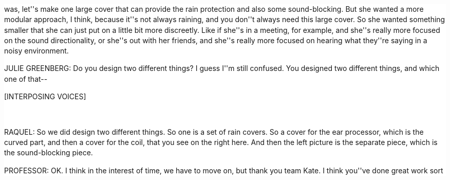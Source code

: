   <span m="955360">was,</span> <span m="955580">let''s</span> <span m="956270">make</span>
  <span m="956490">one</span> <span m="956680">large</span> <span m="957050">cover</span>
  <span m="957390">that</span> <span m="957580">can</span> <span m="957740">provide</span>
  <span m="958210">the</span> <span m="958460">rain</span> <span m="958640">protection</span>
  <span m="959230">and</span> <span m="959450">also</span> <span m="959900">some</span>
  <span m="960090">sound-blocking.</span> <span m="961530">But</span> <span m="961610">she</span>
  <span m="962120">wanted</span> <span m="962440">a</span> <span m="962480">more</span>
  <span m="962660">modular</span> <span m="963100">approach,</span> <span m="963530">I</span>
  <span m="963620">think,</span> <span m="965110">because</span> <span m="965410">it''s</span>
  <span m="965520">not</span> <span m="965680">always</span> <span m="966010">raining,</span>
  <span m="966380">and you</span> <span m="966570">don''t</span> <span m="966770">always</span>
  <span m="967090">need</span> <span m="967280">this</span> <span m="967480">large</span>
  <span m="967750">cover.</span> <span m="968120">So</span> <span m="968240">she</span>
  <span m="968420">wanted</span> <span m="968700">something</span> <span m="969050">smaller</span>
  <span m="969570">that</span> <span m="969690">she</span> <span m="969860">can</span>
  <span m="969980">just</span> <span m="970180">put</span> <span m="970330">on</span>
  <span m="970490">a</span> <span m="970540">little</span> <span m="970670">bit</span>
  <span m="970810">more</span> <span m="970990">discreetly.</span> <span m="971650">Like</span>
  <span m="971810">if</span> <span m="971910">she''s</span> <span m="972140">in</span>
  <span m="972230">a</span> <span m="972270">meeting,</span> <span m="972730">for</span>
  <span m="972850">example,</span> <span m="973680">and</span> <span m="974340">she''s</span>
  <span m="974530">really</span> <span m="974770">more</span> <span m="975000">focused</span>
  <span m="975440">on</span> <span m="975570">the</span> <span m="975660">sound</span>
  <span m="975880">directionality,</span> <span m="976500">or</span> <span m="976600">she''s</span>
  <span m="976820">out</span> <span m="976930">with</span> <span m="977040">her</span>
  <span m="977160">friends,</span> <span m="977490">and</span> <span m="977610">she''s</span>
  <span m="977790">really</span> <span m="978000">more</span> <span m="978180">focused</span>
  <span m="978590">on</span> <span m="978700">hearing</span> <span m="979010">what</span>
  <span m="979270">they''re</span> <span m="979470">saying</span> <span m="979790">in</span>
  <span m="979860">a</span> <span m="979950">noisy</span> <span m="980280">environment.</span></p><p><span
  m="981982">JULIE GREENBERG: Do</span> <span m="982320">you</span> <span m="982670">design</span>
  <span m="983078">two</span> <span m="983486">different</span> <span m="983894">things?</span>
  <span m="984710">I guess</span> <span m="984970">I''m still</span> <span m="985275">confused.</span>
  <span m="985580">You designed</span> <span m="986075">two different things, and
  which</span> <span m="986570">one of that--</span></p><p><span m="987065">[INTERPOSING
  VOICES]</span></p><p>&nbsp;</p><p><span m="994010">RAQUEL: So</span> <span m="994150">we</span>
  <span m="994260">did</span> <span m="994400">design</span> <span m="994780">two</span>
  <span m="994940">different</span> <span m="995250">things.</span> <span m="995490">So</span>
  <span m="995650">one</span> <span m="996000">is</span> <span m="996170">a</span>
  <span m="996270">set</span> <span m="996540">of</span> <span m="996640">rain</span>
  <span m="996840">covers.</span> <span m="997290">So</span> <span m="998020">a</span>
  <span m="998170">cover</span> <span m="998500">for</span> <span m="998660">the</span>
  <span m="998840">ear</span> <span m="999050">processor,</span> <span m="999900">which</span>
  <span m="1000080">is</span> <span m="1000270">the</span> <span m="1000550">curved</span>
  <span m="1000930">part,</span> <span m="1001300">and</span> <span m="1001440">then</span>
  <span m="1001560">a</span> <span m="1001600">cover</span> <span m="1001940">for</span>
  <span m="1002090">the</span> <span m="1002250">coil,</span> <span m="1003370">that</span>
  <span m="1003560">you see</span> <span m="1003740">on</span> <span m="1003840">the</span>
  <span m="1003930">right</span> <span m="1004120">here.</span> <span m="1004770">And</span>
  <span m="1004810">then</span> <span m="1004950">the</span> <span m="1005060">left</span>
  <span m="1005410">picture</span> <span m="1005830">is</span> <span m="1006170">the</span>
  <span m="1006340">separate</span> <span m="1006900">piece,</span> <span m="1007110">which</span>
  <span m="1007260">is</span> <span m="1007400">the</span> <span m="1007520">sound-blocking</span>
  <span m="1008170">piece.</span></p><p><span m="1009846">PROFESSOR: OK.</span> <span
  m="1010230">I</span> <span m="1010330">think</span> <span m="1010510">in</span>
  <span m="1010600">the</span> <span m="1010690">interest</span> <span m="1010960">of</span>
  <span m="1011030">time,</span> <span m="1011250">we</span> <span m="1011320">have</span>
  <span m="1011460">to</span> <span m="1011800">move</span> <span m="1012020">on,</span>
  <span m="1012240">but</span> <span m="1012840">thank</span> <span m="1012870">you</span>
  <span m="1013090">team</span> <span m="1013180">Kate.</span> <span m="1013580">I</span>
  <span m="1013620">think</span> <span m="1013750">you''ve</span> <span m="1013850">done</span>
  <span m="1014115">great</span> <span m="1014380">work</span> <span m="1014450">sort</span>